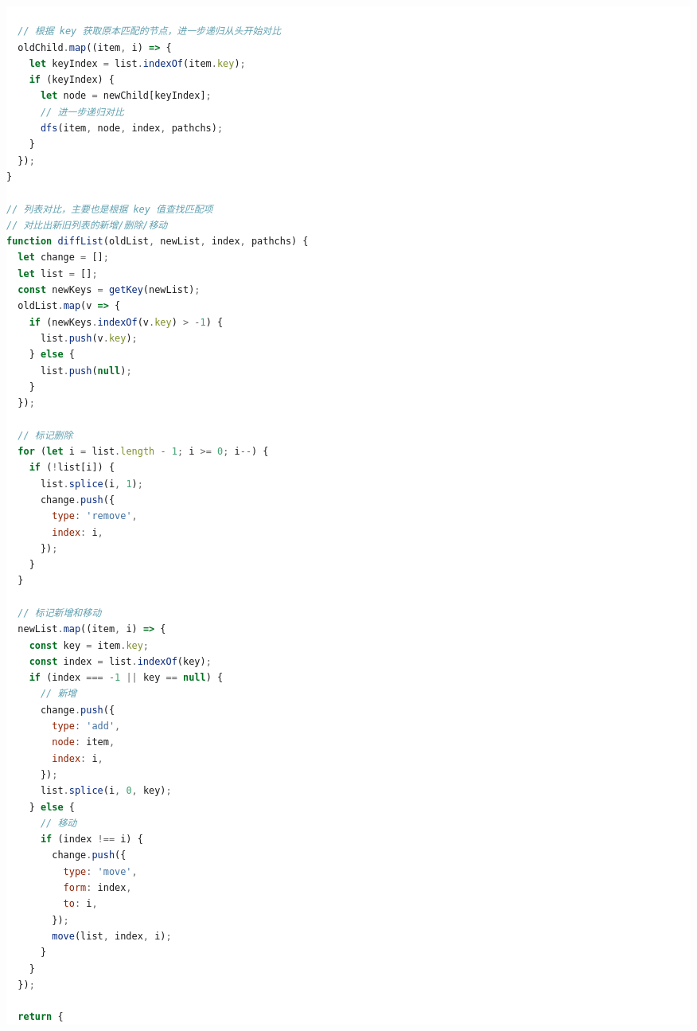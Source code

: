 ```js

  // 根据 key 获取原本匹配的节点，进一步递归从头开始对比
  oldChild.map((item, i) => {
    let keyIndex = list.indexOf(item.key);
    if (keyIndex) {
      let node = newChild[keyIndex];
      // 进一步递归对比
      dfs(item, node, index, pathchs);
    }
  });
}

// 列表对比，主要也是根据 key 值查找匹配项
// 对比出新旧列表的新增/删除/移动
function diffList(oldList, newList, index, pathchs) {
  let change = [];
  let list = [];
  const newKeys = getKey(newList);
  oldList.map(v => {
    if (newKeys.indexOf(v.key) > -1) {
      list.push(v.key);
    } else {
      list.push(null);
    }
  });

  // 标记删除
  for (let i = list.length - 1; i >= 0; i--) {
    if (!list[i]) {
      list.splice(i, 1);
      change.push({
        type: 'remove',
        index: i,
      });
    }
  }

  // 标记新增和移动
  newList.map((item, i) => {
    const key = item.key;
    const index = list.indexOf(key);
    if (index === -1 || key == null) {
      // 新增
      change.push({
        type: 'add',
        node: item,
        index: i,
      });
      list.splice(i, 0, key);
    } else {
      // 移动
      if (index !== i) {
        change.push({
          type: 'move',
          form: index,
          to: i,
        });
        move(list, index, i);
      }
    }
  });

  return {
```